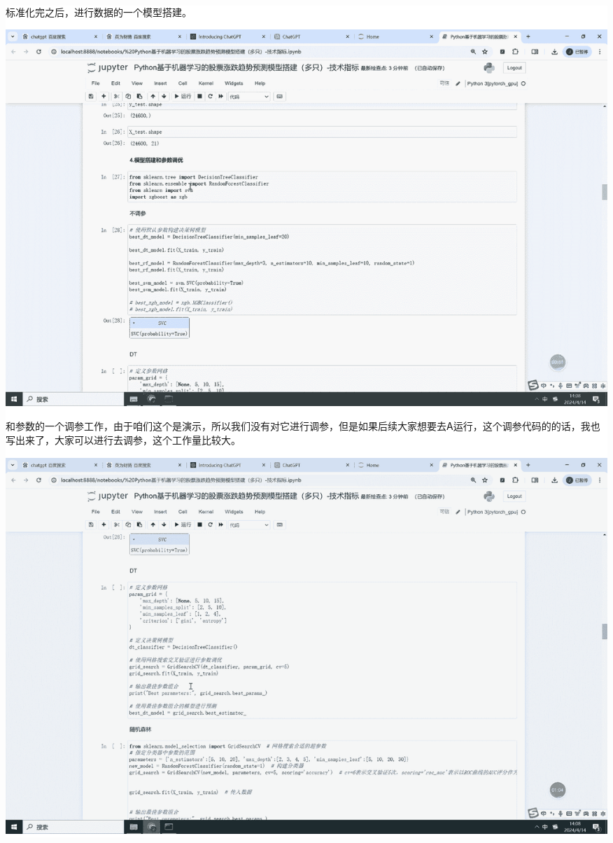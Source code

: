 标准化完之后，进行数据的一个模型搭建。

![](img/bf95abcffd9a9c69a4827554fc5d44c8_11.png)

和参数的一个调参工作，由于咱们这个是演示，所以我们没有对它进行调参，但是如果后续大家想要去A运行，这个调参代码的的话，我也写出来了，大家可以进行去调参，这个工作量比较大。



![](img/bf95abcffd9a9c69a4827554fc5d44c8_13.png)

